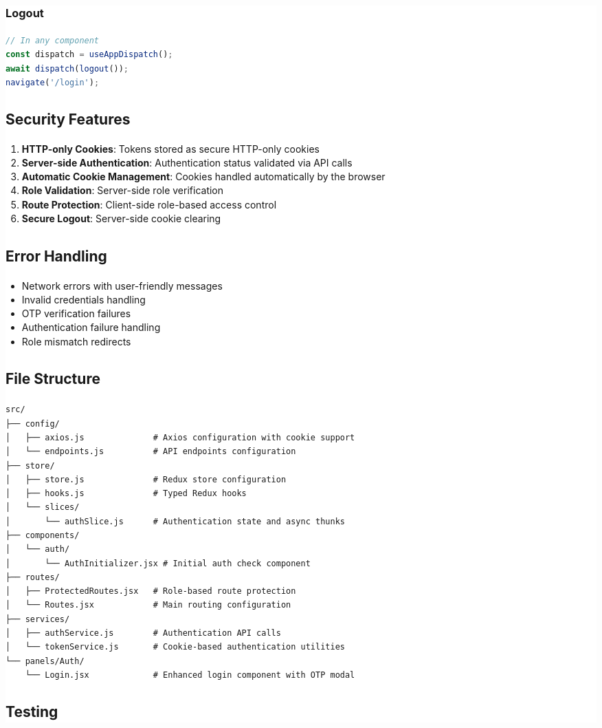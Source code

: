 ### Logout
```javascript
// In any component
const dispatch = useAppDispatch();
await dispatch(logout());
navigate('/login');
```

## Security Features

1. **HTTP-only Cookies**: Tokens stored as secure HTTP-only cookies
2. **Server-side Authentication**: Authentication status validated via API calls
3. **Automatic Cookie Management**: Cookies handled automatically by the browser
4. **Role Validation**: Server-side role verification
5. **Route Protection**: Client-side role-based access control
6. **Secure Logout**: Server-side cookie clearing

## Error Handling

- Network errors with user-friendly messages
- Invalid credentials handling
- OTP verification failures
- Authentication failure handling
- Role mismatch redirects

## File Structure

```
src/
├── config/
│   ├── axios.js              # Axios configuration with cookie support
│   └── endpoints.js          # API endpoints configuration
├── store/
│   ├── store.js              # Redux store configuration
│   ├── hooks.js              # Typed Redux hooks
│   └── slices/
│       └── authSlice.js      # Authentication state and async thunks
├── components/
│   └── auth/
│       └── AuthInitializer.jsx # Initial auth check component
├── routes/
│   ├── ProtectedRoutes.jsx   # Role-based route protection
│   └── Routes.jsx            # Main routing configuration
├── services/
│   ├── authService.js        # Authentication API calls
│   └── tokenService.js       # Cookie-based authentication utilities
└── panels/Auth/
    └── Login.jsx             # Enhanced login component with OTP modal
```

## Testing
